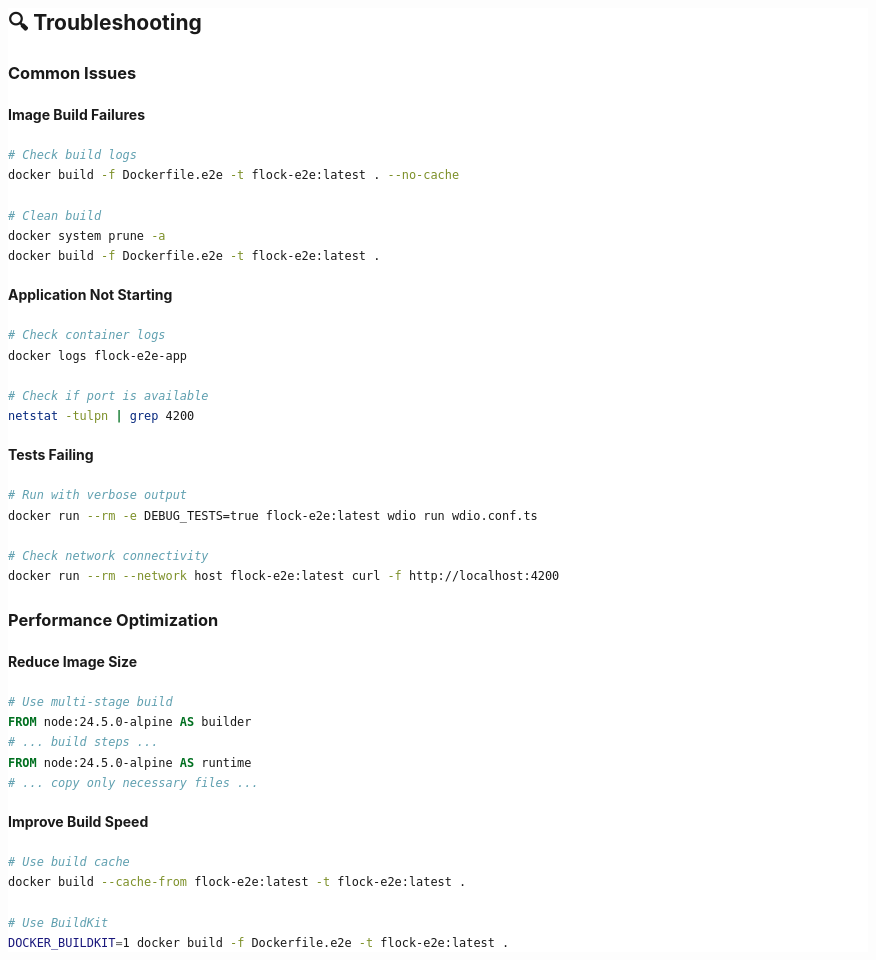 ## 🔍 **Troubleshooting**

### **Common Issues**

#### **Image Build Failures**
```bash
# Check build logs
docker build -f Dockerfile.e2e -t flock-e2e:latest . --no-cache

# Clean build
docker system prune -a
docker build -f Dockerfile.e2e -t flock-e2e:latest .
```

#### **Application Not Starting**
```bash
# Check container logs
docker logs flock-e2e-app

# Check if port is available
netstat -tulpn | grep 4200
```

#### **Tests Failing**
```bash
# Run with verbose output
docker run --rm -e DEBUG_TESTS=true flock-e2e:latest wdio run wdio.conf.ts

# Check network connectivity
docker run --rm --network host flock-e2e:latest curl -f http://localhost:4200
```

### **Performance Optimization**

#### **Reduce Image Size**
```dockerfile
# Use multi-stage build
FROM node:24.5.0-alpine AS builder
# ... build steps ...
FROM node:24.5.0-alpine AS runtime
# ... copy only necessary files ...
```

#### **Improve Build Speed**
```bash
# Use build cache
docker build --cache-from flock-e2e:latest -t flock-e2e:latest .

# Use BuildKit
DOCKER_BUILDKIT=1 docker build -f Dockerfile.e2e -t flock-e2e:latest .
```
